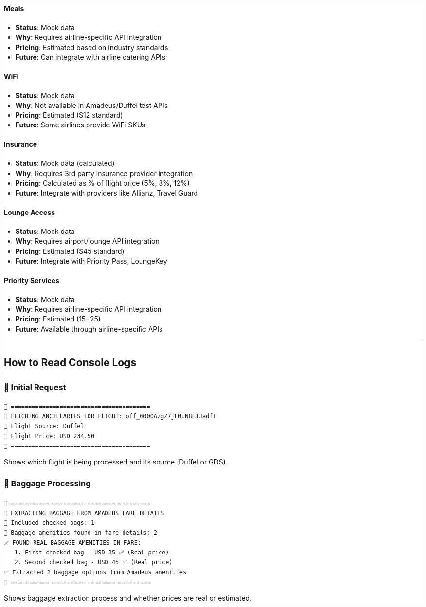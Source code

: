 #### Meals
- **Status**: Mock data
- **Why**: Requires airline-specific API integration
- **Pricing**: Estimated based on industry standards
- **Future**: Can integrate with airline catering APIs

#### WiFi
- **Status**: Mock data
- **Why**: Not available in Amadeus/Duffel test APIs
- **Pricing**: Estimated ($12 standard)
- **Future**: Some airlines provide WiFi SKUs

#### Insurance
- **Status**: Mock data (calculated)
- **Why**: Requires 3rd party insurance provider integration
- **Pricing**: Calculated as % of flight price (5%, 8%, 12%)
- **Future**: Integrate with providers like Allianz, Travel Guard

#### Lounge Access
- **Status**: Mock data
- **Why**: Requires airport/lounge API integration
- **Pricing**: Estimated ($45 standard)
- **Future**: Integrate with Priority Pass, LoungeKey

#### Priority Services
- **Status**: Mock data
- **Why**: Requires airline-specific API integration
- **Pricing**: Estimated ($15-$25)
- **Future**: Available through airline-specific APIs

---

## How to Read Console Logs

### 🎁 Initial Request
```
🎁 ========================================
🎁 FETCHING ANCILLARIES FOR FLIGHT: off_0000AzgZ7jL0uN8FJJadfT
🎁 Flight Source: Duffel
🎁 Flight Price: USD 234.50
🎁 ========================================
```
Shows which flight is being processed and its source (Duffel or GDS).

### 🧳 Baggage Processing
```
🧳 ========================================
🧳 EXTRACTING BAGGAGE FROM AMADEUS FARE DETAILS
🧳 Included checked bags: 1
🧳 Baggage amenities found in fare details: 2
✅ FOUND REAL BAGGAGE AMENITIES IN FARE:
   1. First checked bag - USD 35 ✅ (Real price)
   2. Second checked bag - USD 45 ✅ (Real price)
✅ Extracted 2 baggage options from Amadeus amenities
🧳 ========================================
```
Shows baggage extraction process and whether prices are real or estimated.
